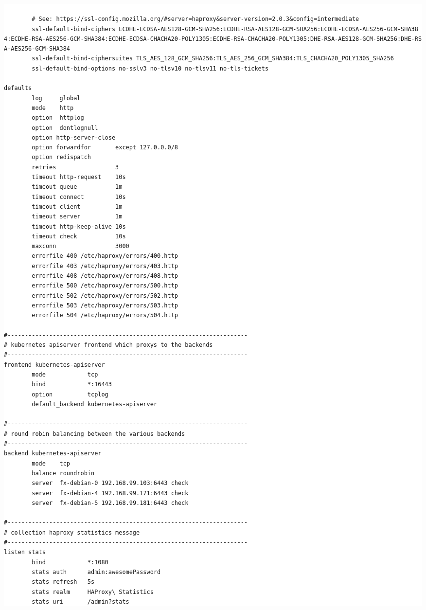 ```

        # See: https://ssl-config.mozilla.org/#server=haproxy&server-version=2.0.3&config=intermediate
        ssl-default-bind-ciphers ECDHE-ECDSA-AES128-GCM-SHA256:ECDHE-RSA-AES128-GCM-SHA256:ECDHE-ECDSA-AES256-GCM-SHA384:ECDHE-RSA-AES256-GCM-SHA384:ECDHE-ECDSA-CHACHA20-POLY1305:ECDHE-RSA-CHACHA20-POLY1305:DHE-RSA-AES128-GCM-SHA256:DHE-RSA-AES256-GCM-SHA384
        ssl-default-bind-ciphersuites TLS_AES_128_GCM_SHA256:TLS_AES_256_GCM_SHA384:TLS_CHACHA20_POLY1305_SHA256
        ssl-default-bind-options no-sslv3 no-tlsv10 no-tlsv11 no-tls-tickets

defaults
        log     global
        mode    http
        option  httplog
        option  dontlognull
        option http-server-close
        option forwardfor       except 127.0.0.0/8
        option redispatch
        retries                 3
        timeout http-request    10s
        timeout queue           1m
        timeout connect         10s
        timeout client          1m
        timeout server          1m
        timeout http-keep-alive 10s
        timeout check           10s
        maxconn                 3000
        errorfile 400 /etc/haproxy/errors/400.http
        errorfile 403 /etc/haproxy/errors/403.http
        errorfile 408 /etc/haproxy/errors/408.http
        errorfile 500 /etc/haproxy/errors/500.http
        errorfile 502 /etc/haproxy/errors/502.http
        errorfile 503 /etc/haproxy/errors/503.http
        errorfile 504 /etc/haproxy/errors/504.http

#---------------------------------------------------------------------
# kubernetes apiserver frontend which proxys to the backends
#---------------------------------------------------------------------
frontend kubernetes-apiserver
        mode            tcp
        bind            *:16443
        option          tcplog
        default_backend kubernetes-apiserver

#---------------------------------------------------------------------
# round robin balancing between the various backends
#---------------------------------------------------------------------
backend kubernetes-apiserver
        mode    tcp
        balance roundrobin
        server  fx-debian-0 192.168.99.103:6443 check
        server  fx-debian-4 192.168.99.171:6443 check
        server  fx-debian-5 192.168.99.181:6443 check

#---------------------------------------------------------------------
# collection haproxy statistics message
#---------------------------------------------------------------------
listen stats
        bind            *:1080
        stats auth      admin:awesomePassword
        stats refresh   5s
        stats realm     HAProxy\ Statistics
        stats uri       /admin?stats
```